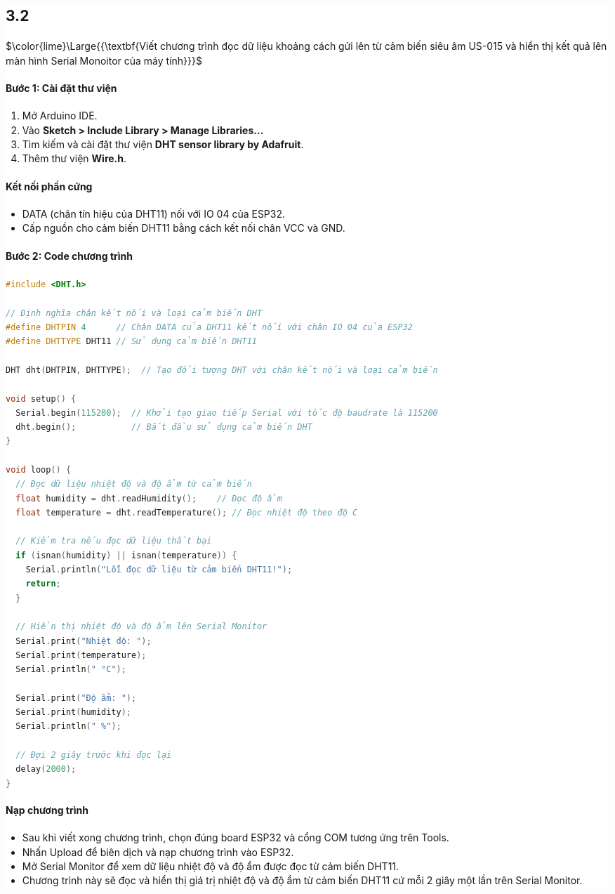 
## 3.2 
$\color{lime}\Large{{\textbf{Viết chương trình đọc dữ liệu khoảng cách gửi lên từ cảm biến siêu âm US-015 và hiển thị kết quả lên màn hình Serial Monoitor của máy tính}}}$




#### Bước 1: Cài đặt thư viện

1. Mở Arduino IDE.
2. Vào **Sketch > Include Library > Manage Libraries...**
3. Tìm kiếm và cài đặt thư viện **DHT sensor library by Adafruit**.
4. Thêm thư viện **Wire.h**.

####  Kết nối phần cứng

- DATA (chân tín hiệu của DHT11) nối với IO 04 của ESP32.
- Cấp nguồn cho cảm biến DHT11 bằng cách kết nối chân VCC và GND.

#### Bước 2: Code chương trình

```cpp
#include <DHT.h>

// Định nghĩa chân kết nối và loại cảm biến DHT
#define DHTPIN 4      // Chân DATA của DHT11 kết nối với chân IO 04 của ESP32
#define DHTTYPE DHT11 // Sử dụng cảm biến DHT11

DHT dht(DHTPIN, DHTTYPE);  // Tạo đối tượng DHT với chân kết nối và loại cảm biến

void setup() {
  Serial.begin(115200);  // Khởi tạo giao tiếp Serial với tốc độ baudrate là 115200
  dht.begin();           // Bắt đầu sử dụng cảm biến DHT
}

void loop() {
  // Đọc dữ liệu nhiệt độ và độ ẩm từ cảm biến
  float humidity = dht.readHumidity();    // Đọc độ ẩm
  float temperature = dht.readTemperature(); // Đọc nhiệt độ theo độ C

  // Kiểm tra nếu đọc dữ liệu thất bại
  if (isnan(humidity) || isnan(temperature)) {
    Serial.println("Lỗi đọc dữ liệu từ cảm biến DHT11!");
    return;
  }

  // Hiển thị nhiệt độ và độ ẩm lên Serial Monitor
  Serial.print("Nhiệt độ: ");
  Serial.print(temperature);
  Serial.println(" °C");

  Serial.print("Độ ẩm: ");
  Serial.print(humidity);
  Serial.println(" %");

  // Đợi 2 giây trước khi đọc lại
  delay(2000);
}
```
#### Nạp chương trình 
- Sau khi viết xong chương trình, chọn đúng board ESP32 và cổng COM tương ứng trên Tools.
- Nhấn Upload để biên dịch và nạp chương trình vào ESP32.
- Mở Serial Monitor để xem dữ liệu nhiệt độ và độ ẩm được đọc từ cảm biến DHT11.
- Chương trình này sẽ đọc và hiển thị giá trị nhiệt độ và độ ẩm từ cảm biến DHT11 cứ mỗi 2 giây một lần trên Serial Monitor.
